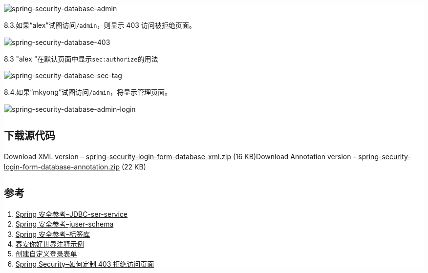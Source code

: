 ![spring-security-database-admin](../Images/2ac65692d5bca7979ed7d6819cb97153.png)

8.3.如果“alex”试图访问`/admin`，则显示 403 访问被拒绝页面。

![spring-security-database-403](../Images/af91f5c3b5f769caac4d0856c6f508c3.png)

8.3 "alex "在默认页面中显示`sec:authorize`的用法

![spring-security-database-sec-tag](../Images/411f29299f2595bbb93c97ad0fae8032.png)

8.4.如果“mkyong”试图访问`/admin`，将显示管理页面。

![spring-security-database-admin-login](../Images/b359d183344b8b904f7eaff82d4dfb42.png)

## 下载源代码

Download XML version – [spring-security-login-form-database-xml.zip](http://web.archive.org/web/20220323160657/http://www.mkyong.com/wp-content/uploads/2011/08/spring-security-login-form-database-xml.zip) (16 KB)Download Annotation version – [spring-security-login-form-database-annotation.zip](http://web.archive.org/web/20220323160657/http://www.mkyong.com/wp-content/uploads/2011/08/spring-security-login-form-database-annotation.zip) (22 KB)

## 参考

1.  [Spring 安全参考–JDBC-ser-service](http://web.archive.org/web/20220323160657/https://docs.spring.io/spring-security/site/docs/3.2.3.RELEASE/reference/htmlsingle/#nsa-jdbc-user-service) 
2.  [Spring 安全参考–juser-schema](http://web.archive.org/web/20220323160657/https://docs.spring.io/spring-security/site/docs/3.2.3.RELEASE/reference/htmlsingle/#user-schema)
3.  [Spring 安全参考–标签库](http://web.archive.org/web/20220323160657/https://docs.spring.io/spring-security/site/docs/3.2.3.RELEASE/reference/htmlsingle/#taglibs)
4.  [春安你好世界注释示例](http://web.archive.org/web/20220323160657/http://www.mkyong.com/spring-security/spring-security-hello-world-annotation-example/)
5.  [创建自定义登录表单](http://web.archive.org/web/20220323160657/https://docs.spring.io/spring-security/site/docs/3.2.0.RELEASE/guides/form.html)
6.  [Spring Security–如何定制 403 拒绝访问页面](http://web.archive.org/web/20220323160657/http://www.mkyong.com/spring-security/customize-http-403-access-denied-page-in-spring-security/)

<input type="hidden" id="mkyong-current-postId" value="10055">